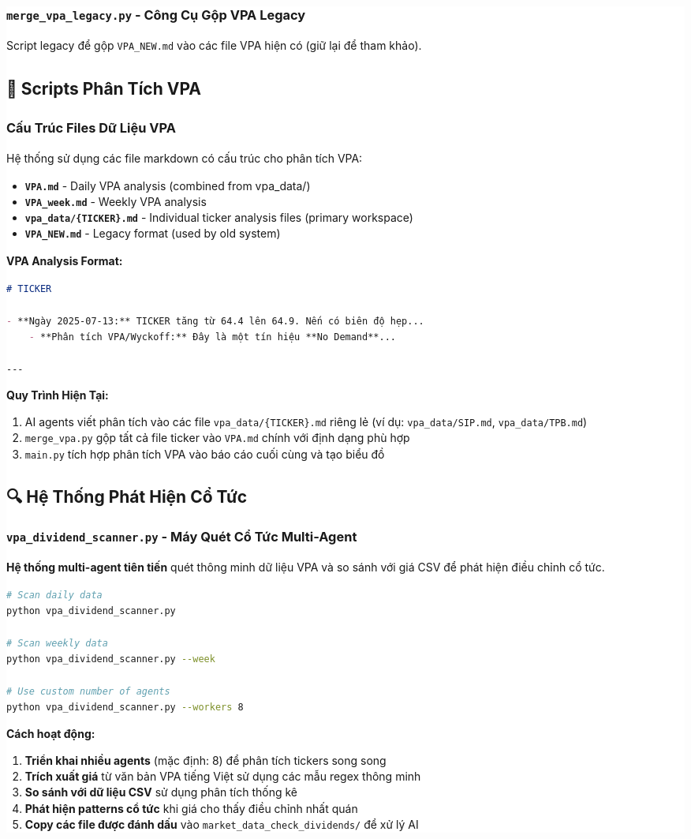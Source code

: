 ### `merge_vpa_legacy.py` - Công Cụ Gộp VPA Legacy
Script legacy để gộp `VPA_NEW.md` vào các file VPA hiện có (giữ lại để tham khảo).

## 🧠 Scripts Phân Tích VPA

### Cấu Trúc Files Dữ Liệu VPA
Hệ thống sử dụng các file markdown có cấu trúc cho phân tích VPA:

- **`VPA.md`** - Daily VPA analysis (combined from vpa_data/)
- **`VPA_week.md`** - Weekly VPA analysis  
- **`vpa_data/{TICKER}.md`** - Individual ticker analysis files (primary workspace)
- **`VPA_NEW.md`** - Legacy format (used by old system)

**VPA Analysis Format:**
```markdown
# TICKER

- **Ngày 2025-07-13:** TICKER tăng từ 64.4 lên 64.9. Nến có biên độ hẹp...
    - **Phân tích VPA/Wyckoff:** Đây là một tín hiệu **No Demand**...

---
```

**Quy Trình Hiện Tại:**
1. AI agents viết phân tích vào các file `vpa_data/{TICKER}.md` riêng lẻ (ví dụ: `vpa_data/SIP.md`, `vpa_data/TPB.md`)
2. `merge_vpa.py` gộp tất cả file ticker vào `VPA.md` chính với định dạng phù hợp
3. `main.py` tích hợp phân tích VPA vào báo cáo cuối cùng và tạo biểu đồ

## 🔍 Hệ Thống Phát Hiện Cổ Tức

### `vpa_dividend_scanner.py` - Máy Quét Cổ Tức Multi-Agent
**Hệ thống multi-agent tiên tiến** quét thông minh dữ liệu VPA và so sánh với giá CSV để phát hiện điều chỉnh cổ tức.

```bash
# Scan daily data
python vpa_dividend_scanner.py

# Scan weekly data  
python vpa_dividend_scanner.py --week

# Use custom number of agents
python vpa_dividend_scanner.py --workers 8
```

**Cách hoạt động:**
1. **Triển khai nhiều agents** (mặc định: 8) để phân tích tickers song song
2. **Trích xuất giá** từ văn bản VPA tiếng Việt sử dụng các mẫu regex thông minh
3. **So sánh với dữ liệu CSV** sử dụng phân tích thống kê
4. **Phát hiện patterns cổ tức** khi giá cho thấy điều chỉnh nhất quán
5. **Copy các file được đánh dấu** vào `market_data_check_dividends/` để xử lý AI
